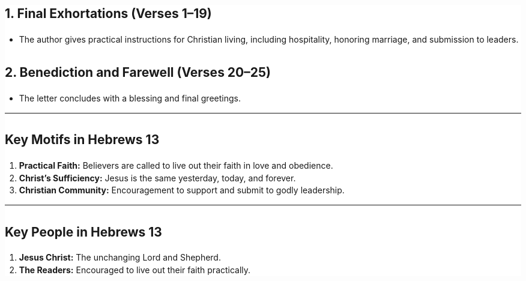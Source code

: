 ## 1. Final Exhortations (Verses 1–19)
- The author gives practical instructions for Christian living, including hospitality, honoring marriage, and submission to leaders.

## 2. Benediction and Farewell (Verses 20–25)
- The letter concludes with a blessing and final greetings.

---

## Key Motifs in Hebrews 13
1. **Practical Faith:** Believers are called to live out their faith in love and obedience.
2. **Christ’s Sufficiency:** Jesus is the same yesterday, today, and forever.
3. **Christian Community:** Encouragement to support and submit to godly leadership.

---

## Key People in Hebrews 13
1. **Jesus Christ:** The unchanging Lord and Shepherd.
2. **The Readers:** Encouraged to live out their faith practically.


